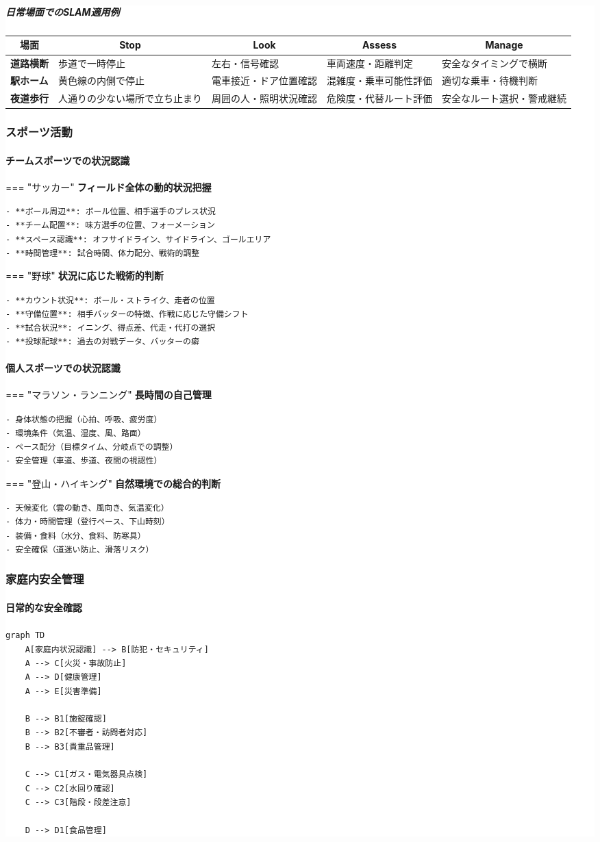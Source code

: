 ##### 日常場面でのSLAM適用例

| 場面 | Stop | Look | Assess | Manage |
|------|------|------|--------|--------|
| **道路横断** | 歩道で一時停止 | 左右・信号確認 | 車両速度・距離判定 | 安全なタイミングで横断 |
| **駅ホーム** | 黄色線の内側で停止 | 電車接近・ドア位置確認 | 混雑度・乗車可能性評価 | 適切な乗車・待機判断 |
| **夜道歩行** | 人通りの少ない場所で立ち止まり | 周囲の人・照明状況確認 | 危険度・代替ルート評価 | 安全なルート選択・警戒継続 |

### スポーツ活動

#### チームスポーツでの状況認識

=== "サッカー"
    **フィールド全体の動的状況把握**
    
    - **ボール周辺**: ボール位置、相手選手のプレス状況
    - **チーム配置**: 味方選手の位置、フォーメーション
    - **スペース認識**: オフサイドライン、サイドライン、ゴールエリア
    - **時間管理**: 試合時間、体力配分、戦術的調整

=== "野球"
    **状況に応じた戦術的判断**
    
    - **カウント状況**: ボール・ストライク、走者の位置
    - **守備位置**: 相手バッターの特徴、作戦に応じた守備シフト
    - **試合状況**: イニング、得点差、代走・代打の選択
    - **投球配球**: 過去の対戦データ、バッターの癖

#### 個人スポーツでの状況認識

=== "マラソン・ランニング"
    **長時間の自己管理**
    
    - 身体状態の把握（心拍、呼吸、疲労度）
    - 環境条件（気温、湿度、風、路面）
    - ペース配分（目標タイム、分岐点での調整）
    - 安全管理（車道、歩道、夜間の視認性）

=== "登山・ハイキング"
    **自然環境での総合的判断**
    
    - 天候変化（雲の動き、風向き、気温変化）
    - 体力・時間管理（登行ペース、下山時刻）
    - 装備・食料（水分、食料、防寒具）
    - 安全確保（道迷い防止、滑落リスク）

### 家庭内安全管理

#### 日常的な安全確認

```mermaid
graph TD
    A[家庭内状況認識] --> B[防犯・セキュリティ]
    A --> C[火災・事故防止]
    A --> D[健康管理]
    A --> E[災害準備]
    
    B --> B1[施錠確認]
    B --> B2[不審者・訪問者対応]
    B --> B3[貴重品管理]
    
    C --> C1[ガス・電気器具点検]
    C --> C2[水回り確認]
    C --> C3[階段・段差注意]
    
    D --> D1[食品管理]
```